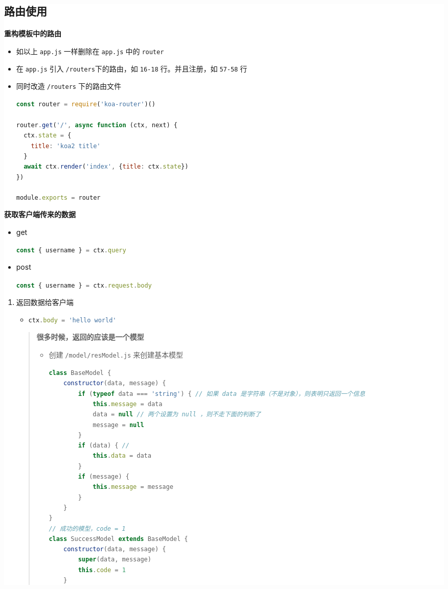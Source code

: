## 路由使用

**重构模板中的路由**

- 如以上 `app.js` 一样删除在 `app.js` 中的 `router`

- 在 `app.js` 引入 `/routers`下的路由，如 `16-18`  行。并且注册，如 `57-58` 行

- 同时改造 `/routers` 下的路由文件

  ```js
  const router = require('koa-router')()
  
  router.get('/', async function (ctx, next) {
    ctx.state = {
      title: 'koa2 title'
    }
    await ctx.render('index', {title: ctx.state})
  })
  
  module.exports = router
  ```

**获取客户端传来的数据**

- get

  ```js
  const { username } = ctx.query
  ```

- post

  ```js
  const { username } = ctx.request.body
  ```

1. 返回数据给客户端

   - ```js
     ctx.body = 'hello world'
     ```

   > **很多时候，返回的应该是一个模型**
   >
   > - 创建 `/model/resModel.js` 来创建基本模型
   >
   >   ```js
   >   class BaseModel {
   >       constructor(data, message) {
   >           if (typeof data === 'string') { // 如果 data 是字符串（不是对象），则表明只返回一个信息
   >               this.message = data
   >               data = null // 两个设置为 null ，则不走下面的判断了
   >               message = null
   >           }
   >           if (data) { // 
   >               this.data = data
   >           }
   >           if (message) {
   >               this.message = message
   >           }
   >       }
   >   }
   >   // 成功的模型，code = 1
   >   class SuccessModel extends BaseModel {
   >       constructor(data, message) {
   >           super(data, message)
   >           this.code = 1
   >       }